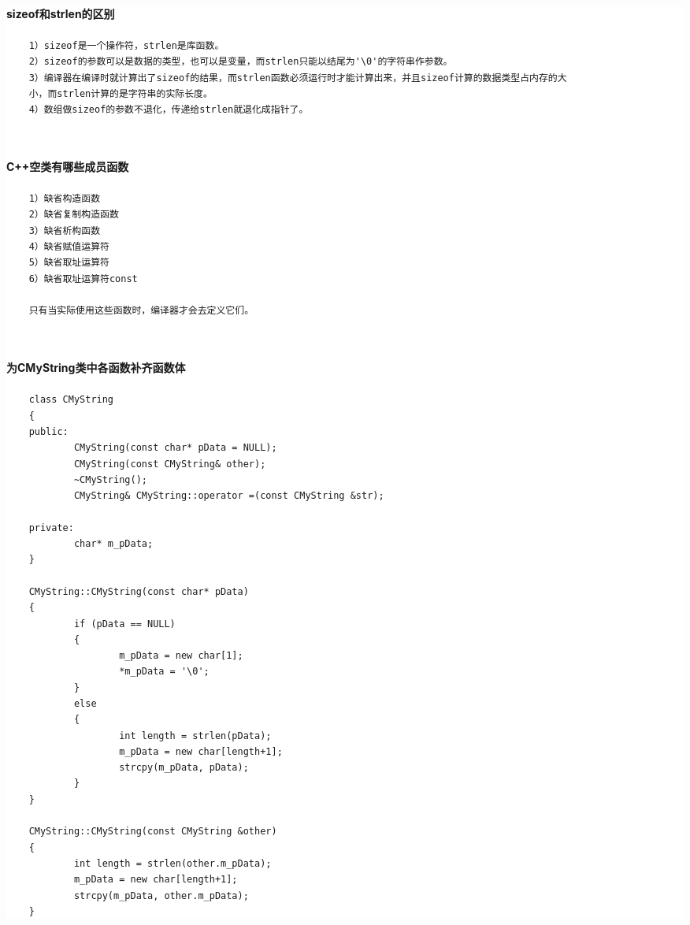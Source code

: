 #### sizeof和strlen的区别

        1）sizeof是一个操作符，strlen是库函数。
        2）sizeof的参数可以是数据的类型，也可以是变量，而strlen只能以结尾为'\0'的字符串作参数。
        3）编译器在编译时就计算出了sizeof的结果，而strlen函数必须运行时才能计算出来，并且sizeof计算的数据类型占内存的大
        小，而strlen计算的是字符串的实际长度。
        4）数组做sizeof的参数不退化，传递给strlen就退化成指针了。


<br>

#### C++空类有哪些成员函数

        1）缺省构造函数
        2）缺省复制构造函数
        3）缺省析构函数
        4）缺省赋值运算符
        5）缺省取址运算符
        6）缺省取址运算符const
        
        只有当实际使用这些函数时，编译器才会去定义它们。
        

<br>

#### 为CMyString类中各函数补齐函数体

        class CMyString
        {
        public:
                CMyString(const char* pData = NULL);
                CMyString(const CMyString& other);
                ~CMyString();
                CMyString& CMyString::operator =(const CMyString &str);
                
        private:
                char* m_pData;
        }
        
        CMyString::CMyString(const char* pData)
        {
                if (pData == NULL)
                {
                        m_pData = new char[1];
                        *m_pData = '\0';
                }
                else
                {
                        int length = strlen(pData);
                        m_pData = new char[length+1];
                        strcpy(m_pData, pData);
                }
        }
        
        CMyString::CMyString(const CMyString &other)
        {
                int length = strlen(other.m_pData);
                m_pData = new char[length+1];
                strcpy(m_pData, other.m_pData);
        }
        